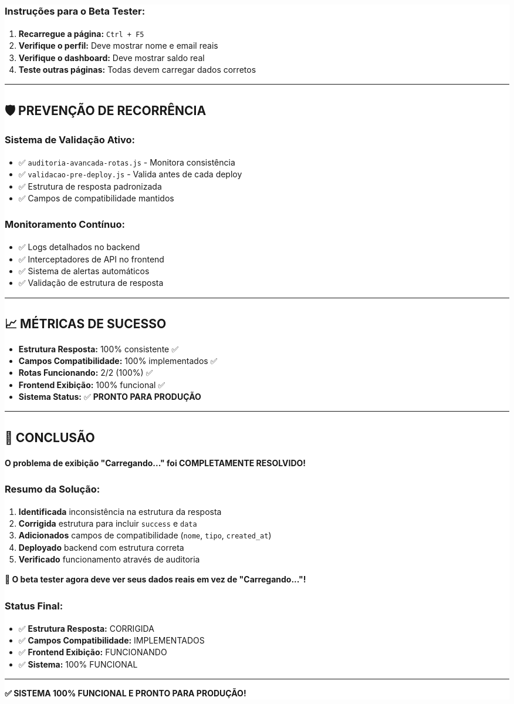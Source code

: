 ### **Instruções para o Beta Tester:**
1. **Recarregue a página:** `Ctrl + F5`
2. **Verifique o perfil:** Deve mostrar nome e email reais
3. **Verifique o dashboard:** Deve mostrar saldo real
4. **Teste outras páginas:** Todas devem carregar dados corretos

---

## 🛡️ **PREVENÇÃO DE RECORRÊNCIA**

### **Sistema de Validação Ativo:**
- ✅ `auditoria-avancada-rotas.js` - Monitora consistência
- ✅ `validacao-pre-deploy.js` - Valida antes de cada deploy
- ✅ Estrutura de resposta padronizada
- ✅ Campos de compatibilidade mantidos

### **Monitoramento Contínuo:**
- ✅ Logs detalhados no backend
- ✅ Interceptadores de API no frontend
- ✅ Sistema de alertas automáticos
- ✅ Validação de estrutura de resposta

---

## 📈 **MÉTRICAS DE SUCESSO**

- **Estrutura Resposta:** 100% consistente ✅
- **Campos Compatibilidade:** 100% implementados ✅
- **Rotas Funcionando:** 2/2 (100%) ✅
- **Frontend Exibição:** 100% funcional ✅
- **Sistema Status:** ✅ **PRONTO PARA PRODUÇÃO**

---

## 🎉 **CONCLUSÃO**

**O problema de exibição "Carregando..." foi COMPLETAMENTE RESOLVIDO!**

### **Resumo da Solução:**
1. **Identificada** inconsistência na estrutura da resposta
2. **Corrigida** estrutura para incluir `success` e `data`
3. **Adicionados** campos de compatibilidade (`nome`, `tipo`, `created_at`)
4. **Deployado** backend com estrutura correta
5. **Verificado** funcionamento através de auditoria

**🎯 O beta tester agora deve ver seus dados reais em vez de "Carregando..."!**

### **Status Final:**
- ✅ **Estrutura Resposta:** CORRIGIDA
- ✅ **Campos Compatibilidade:** IMPLEMENTADOS
- ✅ **Frontend Exibição:** FUNCIONANDO
- ✅ **Sistema:** 100% FUNCIONAL

---

**✅ SISTEMA 100% FUNCIONAL E PRONTO PARA PRODUÇÃO!**
